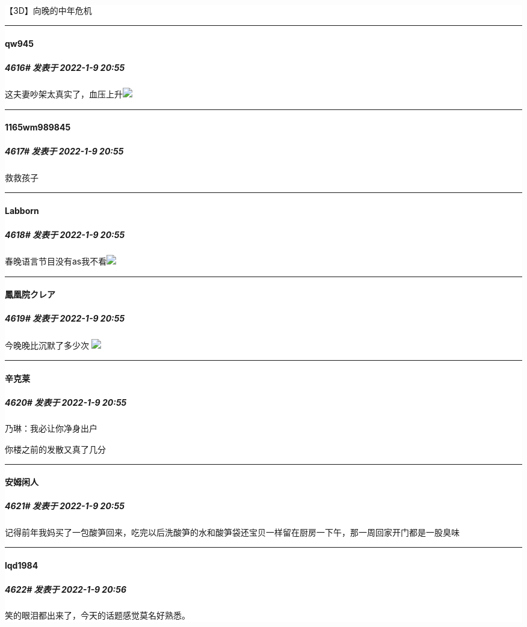 【3D】向晚的中年危机

*****

####  qw945  
##### 4616#       发表于 2022-1-9 20:55

这夫妻吵架太真实了，血压上升<img src="https://static.saraba1st.com/image/smiley/face2017/125.png" referrerpolicy="no-referrer">

*****

####  1165wm989845  
##### 4617#       发表于 2022-1-9 20:55

救救孩子

*****

####  Labborn  
##### 4618#       发表于 2022-1-9 20:55

春晚语言节目没有as我不看<img src="https://static.saraba1st.com/image/smiley/face2017/063.png" referrerpolicy="no-referrer">

*****

####  鳳凰院クレア  
##### 4619#       发表于 2022-1-9 20:55

今晚晚比沉默了多少次 <img src="https://static.saraba1st.com/image/smiley/face2017/067.png" referrerpolicy="no-referrer">

*****

####  辛克莱  
##### 4620#       发表于 2022-1-9 20:55

乃琳：我必让你净身出户

你楼之前的发散又真了几分



*****

####  安姆闲人  
##### 4621#       发表于 2022-1-9 20:55

记得前年我妈买了一包酸笋回来，吃完以后洗酸笋的水和酸笋袋还宝贝一样留在厨房一下午，那一周回家开门都是一股臭味

*****

####  lqd1984  
##### 4622#       发表于 2022-1-9 20:56

笑的眼泪都出来了，今天的话题感觉莫名好熟悉。
